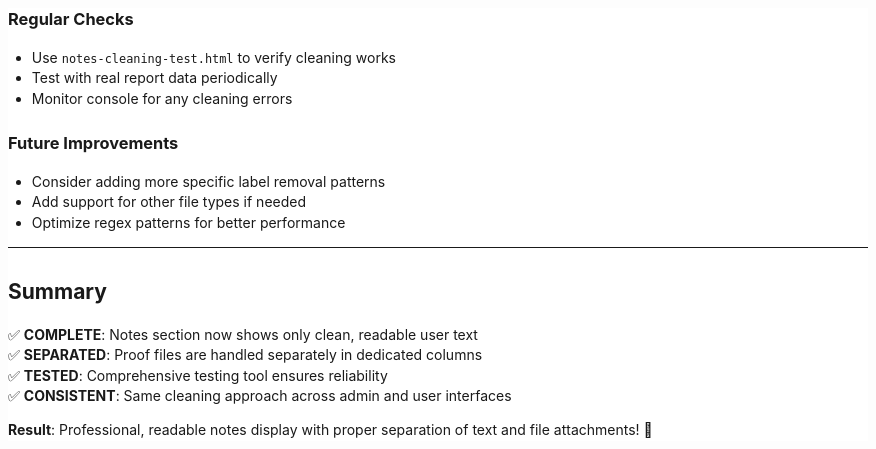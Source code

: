 ### **Regular Checks**
- Use `notes-cleaning-test.html` to verify cleaning works
- Test with real report data periodically
- Monitor console for any cleaning errors

### **Future Improvements**
- Consider adding more specific label removal patterns
- Add support for other file types if needed
- Optimize regex patterns for better performance

---

## Summary

✅ **COMPLETE**: Notes section now shows only clean, readable user text  
✅ **SEPARATED**: Proof files are handled separately in dedicated columns  
✅ **TESTED**: Comprehensive testing tool ensures reliability  
✅ **CONSISTENT**: Same cleaning approach across admin and user interfaces  

**Result**: Professional, readable notes display with proper separation of text and file attachments! 🎉